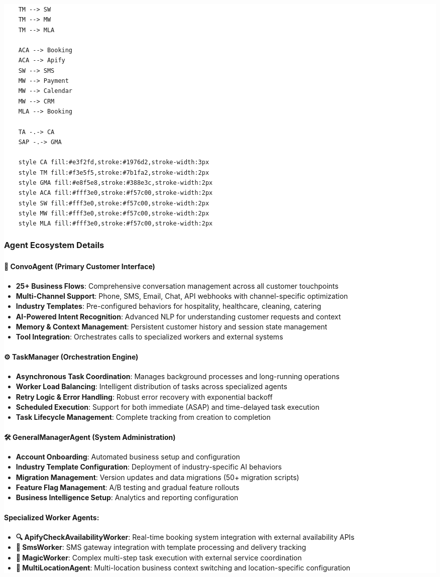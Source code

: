 ```mermaid
    TM --> SW
    TM --> MW
    TM --> MLA
    
    ACA --> Booking
    ACA --> Apify
    SW --> SMS
    MW --> Payment
    MW --> Calendar
    MW --> CRM
    MLA --> Booking
    
    TA -.-> CA
    SAP -.-> GMA
    
    style CA fill:#e3f2fd,stroke:#1976d2,stroke-width:3px
    style TM fill:#f3e5f5,stroke:#7b1fa2,stroke-width:2px
    style GMA fill:#e8f5e8,stroke:#388e3c,stroke-width:2px
    style ACA fill:#fff3e0,stroke:#f57c00,stroke-width:2px
    style SW fill:#fff3e0,stroke:#f57c00,stroke-width:2px
    style MW fill:#fff3e0,stroke:#f57c00,stroke-width:2px
    style MLA fill:#fff3e0,stroke:#f57c00,stroke-width:2px
```

### Agent Ecosystem Details

#### 🤖 **ConvoAgent** (Primary Customer Interface)
- **25+ Business Flows**: Comprehensive conversation management across all customer touchpoints
- **Multi-Channel Support**: Phone, SMS, Email, Chat, API webhooks with channel-specific optimization
- **Industry Templates**: Pre-configured behaviors for hospitality, healthcare, cleaning, catering
- **AI-Powered Intent Recognition**: Advanced NLP for understanding customer requests and context
- **Memory & Context Management**: Persistent customer history and session state management
- **Tool Integration**: Orchestrates calls to specialized workers and external systems

#### ⚙️ **TaskManager** (Orchestration Engine)
- **Asynchronous Task Coordination**: Manages background processes and long-running operations
- **Worker Load Balancing**: Intelligent distribution of tasks across specialized agents
- **Retry Logic & Error Handling**: Robust error recovery with exponential backoff
- **Scheduled Execution**: Support for both immediate (ASAP) and time-delayed task execution
- **Task Lifecycle Management**: Complete tracking from creation to completion

#### 🛠️ **GeneralManagerAgent** (System Administration)
- **Account Onboarding**: Automated business setup and configuration
- **Industry Template Configuration**: Deployment of industry-specific AI behaviors
- **Migration Management**: Version updates and data migrations (50+ migration scripts)
- **Feature Flag Management**: A/B testing and gradual feature rollouts
- **Business Intelligence Setup**: Analytics and reporting configuration

#### Specialized Worker Agents:
- **🔍 ApifyCheckAvailabilityWorker**: Real-time booking system integration with external availability APIs
- **📱 SmsWorker**: SMS gateway integration with template processing and delivery tracking
- **🎯 MagicWorker**: Complex multi-step task execution with external service coordination
- **🏢 MultiLocationAgent**: Multi-location business context switching and location-specific configuration
